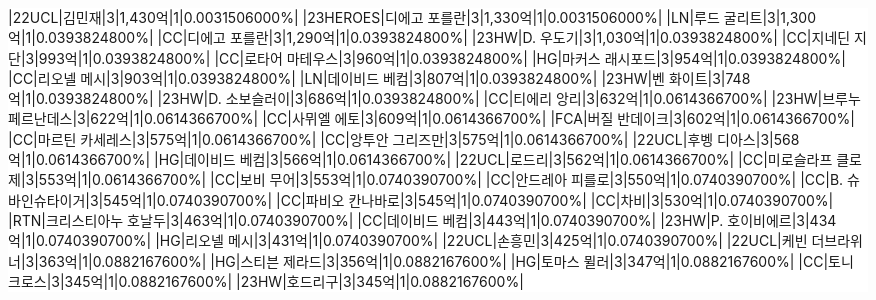 |22UCL|김민재|3|1,430억|1|0.0031506000%|
|23HEROES|디에고 포를란|3|1,330억|1|0.0031506000%|
|LN|루드 굴리트|3|1,300억|1|0.0393824800%|
|CC|디에고 포를란|3|1,290억|1|0.0393824800%|
|23HW|D. 우도기|3|1,030억|1|0.0393824800%|
|CC|지네딘 지단|3|993억|1|0.0393824800%|
|CC|로타어 마테우스|3|960억|1|0.0393824800%|
|HG|마커스 래시포드|3|954억|1|0.0393824800%|
|CC|리오넬 메시|3|903억|1|0.0393824800%|
|LN|데이비드 베컴|3|807억|1|0.0393824800%|
|23HW|벤 화이트|3|748억|1|0.0393824800%|
|23HW|D. 소보슬러이|3|686억|1|0.0393824800%|
|CC|티에리 앙리|3|632억|1|0.0614366700%|
|23HW|브루누 페르난데스|3|622억|1|0.0614366700%|
|CC|사뮈엘 에토|3|609억|1|0.0614366700%|
|FCA|버질 반데이크|3|602억|1|0.0614366700%|
|CC|마르틴 카세레스|3|575억|1|0.0614366700%|
|CC|앙투안 그리즈만|3|575억|1|0.0614366700%|
|22UCL|후벵 디아스|3|568억|1|0.0614366700%|
|HG|데이비드 베컴|3|566억|1|0.0614366700%|
|22UCL|로드리|3|562억|1|0.0614366700%|
|CC|미로슬라프 클로제|3|553억|1|0.0614366700%|
|CC|보비 무어|3|553억|1|0.0740390700%|
|CC|안드레아 피를로|3|550억|1|0.0740390700%|
|CC|B. 슈바인슈타이거|3|545억|1|0.0740390700%|
|CC|파비오 칸나바로|3|545억|1|0.0740390700%|
|CC|차비|3|530억|1|0.0740390700%|
|RTN|크리스티아누 호날두|3|463억|1|0.0740390700%|
|CC|데이비드 베컴|3|443억|1|0.0740390700%|
|23HW|P. 호이비에르|3|434억|1|0.0740390700%|
|HG|리오넬 메시|3|431억|1|0.0740390700%|
|22UCL|손흥민|3|425억|1|0.0740390700%|
|22UCL|케빈 더브라위너|3|363억|1|0.0882167600%|
|HG|스티븐 제라드|3|356억|1|0.0882167600%|
|HG|토마스 뮐러|3|347억|1|0.0882167600%|
|CC|토니 크로스|3|345억|1|0.0882167600%|
|23HW|호드리구|3|345억|1|0.0882167600%|